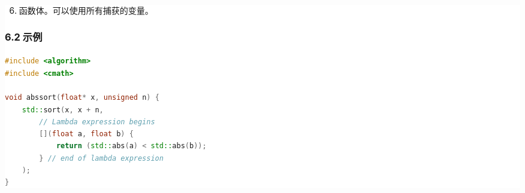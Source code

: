 6. 函数体。可以使用所有捕获的变量。

### 6.2 示例

```cpp
#include <algorithm>
#include <cmath>

void abssort(float* x, unsigned n) {
    std::sort(x, x + n,
        // Lambda expression begins
        [](float a, float b) {
            return (std::abs(a) < std::abs(b));
        } // end of lambda expression
    );
}
```
